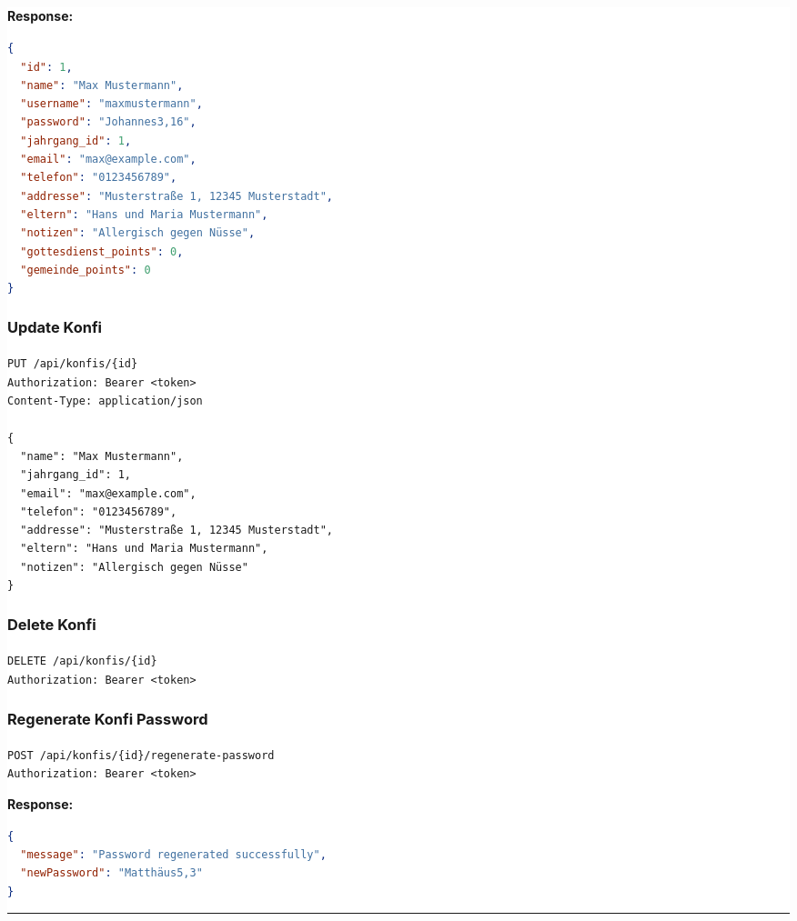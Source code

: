 **Response:**
```json
{
  "id": 1,
  "name": "Max Mustermann",
  "username": "maxmustermann",
  "password": "Johannes3,16",
  "jahrgang_id": 1,
  "email": "max@example.com",
  "telefon": "0123456789",
  "addresse": "Musterstraße 1, 12345 Musterstadt",
  "eltern": "Hans und Maria Mustermann",
  "notizen": "Allergisch gegen Nüsse",
  "gottesdienst_points": 0,
  "gemeinde_points": 0
}
```

### Update Konfi
```http
PUT /api/konfis/{id}
Authorization: Bearer <token>
Content-Type: application/json

{
  "name": "Max Mustermann",
  "jahrgang_id": 1,
  "email": "max@example.com",
  "telefon": "0123456789",
  "addresse": "Musterstraße 1, 12345 Musterstadt",
  "eltern": "Hans und Maria Mustermann",
  "notizen": "Allergisch gegen Nüsse"
}
```

### Delete Konfi
```http
DELETE /api/konfis/{id}
Authorization: Bearer <token>
```

### Regenerate Konfi Password
```http
POST /api/konfis/{id}/regenerate-password
Authorization: Bearer <token>
```

**Response:**
```json
{
  "message": "Password regenerated successfully",
  "newPassword": "Matthäus5,3"
}
```

---